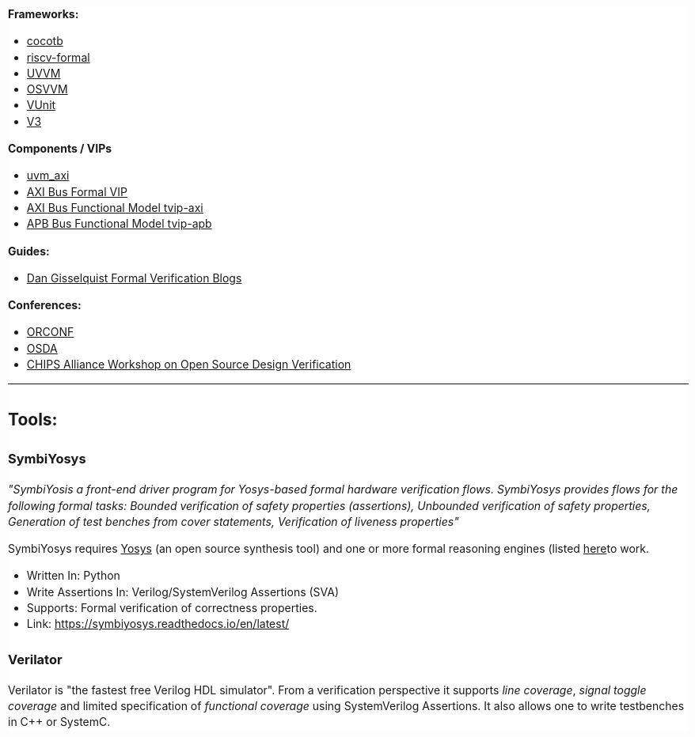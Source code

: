 **Frameworks:**

- [cocotb](#cocotb)
- [riscv-formal](#riscv-formal)
- [UVVM](#UVVM)
- [OSVVM](#OSVVM)
- [VUnit](#VUnit)
- [V3](#V3)

**Components / VIPs**

- [uvm_axi](#uvm_axi)
- [AXI Bus Formal VIP](#axi-bus-formal-vip)
- [AXI Bus Functional Model tvip-axi](#AXI-Bus-Functional-Model---tvip-axi)
- [APB Bus Functional Model tvip-apb](#APB-Bus-Functional-Model---tvip-apb)

**Guides:**

- [Dan Gisselquist Formal Verification Blogs](#Dan-Gisselquist-Formal-Verification-Blogs)

**Conferences:**

- [ORCONF](#ORCONF)
- [OSDA](#OSDA)
- [CHIPS Alliance Workshop on Open Source Design Verification](#CHIPS-Alliance-Workshop-on-Open-Source-Design-Verification)

---

## Tools:

### SymbiYosys

*"SymbiYosis a front-end driver program for Yosys-based formal hardware
verification flows. SymbiYosys provides flows for the following formal tasks:
Bounded verification of safety properties (assertions),
Unbounded verification of safety properties,
Generation of test benches from cover statements,
Verification of liveness properties"*

SymbiYosys requires [Yosys](https://github.com/YosysHQ/yosys) (an open
source synthesis tool) and one or more formal reasoning engines (listed
[here](https://symbiyosys.readthedocs.io/en/latest/quickstart.html#prerequisites)to work.

- Written In: Python
- Write Assertions In: Verilog/SystemVerilog Assertions (SVA)
- Supports: Formal verification of correctness properties.
- Link: https://symbiyosys.readthedocs.io/en/latest/

### Verilator

Verilator is  "the fastest free Verilog HDL simulator". From a verification
perspective it supports *line coverage*, *signal toggle coverage* and limited
specification of *functional coverage* using SystemVerilog Assertions.
It also allows one to write testbenches in C++ or SystemC.
